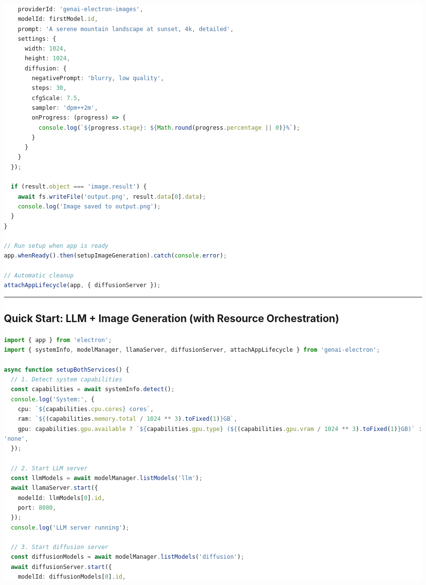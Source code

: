 ```typescript
    providerId: 'genai-electron-images',
    modelId: firstModel.id,
    prompt: 'A serene mountain landscape at sunset, 4k, detailed',
    settings: {
      width: 1024,
      height: 1024,
      diffusion: {
        negativePrompt: 'blurry, low quality',
        steps: 30,
        cfgScale: 7.5,
        sampler: 'dpm++2m',
        onProgress: (progress) => {
          console.log(`${progress.stage}: ${Math.round(progress.percentage || 0)}%`);
        }
      }
    }
  });

  if (result.object === 'image.result') {
    await fs.writeFile('output.png', result.data[0].data);
    console.log('Image saved to output.png');
  }
}

// Run setup when app is ready
app.whenReady().then(setupImageGeneration).catch(console.error);

// Automatic cleanup
attachAppLifecycle(app, { diffusionServer });
```

---

## Quick Start: LLM + Image Generation (with Resource Orchestration)

```typescript
import { app } from 'electron';
import { systemInfo, modelManager, llamaServer, diffusionServer, attachAppLifecycle } from 'genai-electron';

async function setupBothServices() {
  // 1. Detect system capabilities
  const capabilities = await systemInfo.detect();
  console.log('System:', {
    cpu: `${capabilities.cpu.cores} cores`,
    ram: `${(capabilities.memory.total / 1024 ** 3).toFixed(1)}GB`,
    gpu: capabilities.gpu.available ? `${capabilities.gpu.type} (${(capabilities.gpu.vram / 1024 ** 3).toFixed(1)}GB)` : 'none',
  });

  // 2. Start LLM server
  const llmModels = await modelManager.listModels('llm');
  await llamaServer.start({
    modelId: llmModels[0].id,
    port: 8080,
  });
  console.log('LLM server running');

  // 3. Start diffusion server
  const diffusionModels = await modelManager.listModels('diffusion');
  await diffusionServer.start({
    modelId: diffusionModels[0].id,
```
